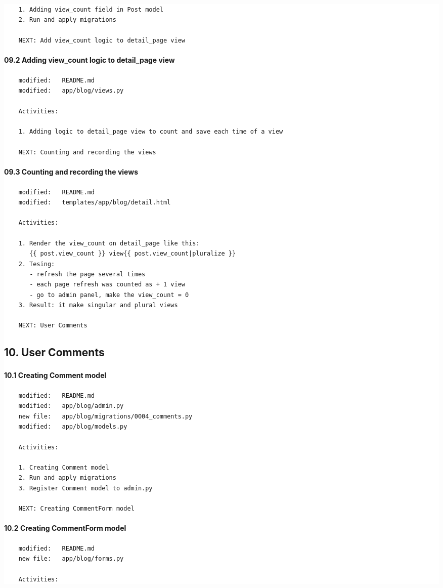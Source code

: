         1. Adding view_count field in Post model
        2. Run and apply migrations

        NEXT: Add view_count logic to detail_page view

#### 09.2 Adding view_count logic to detail_page view

        modified:   README.md
        modified:   app/blog/views.py
        
        Activities:

        1. Adding logic to detail_page view to count and save each time of a view

        NEXT: Counting and recording the views 

#### 09.3 Counting and recording the views 

        modified:   README.md
        modified:   templates/app/blog/detail.html
        
        Activities:

        1. Render the view_count on detail_page like this:
           {{ post.view_count }} view{{ post.view_count|pluralize }}
        2. Tesing:
           - refresh the page several times
           - each page refresh was counted as + 1 view
           - go to admin panel, make the view_count = 0
        3. Result: it make singular and plural views

        NEXT: User Comments


## 10. User Comments

#### 10.1 Creating Comment model

        modified:   README.md
        modified:   app/blog/admin.py
        new file:   app/blog/migrations/0004_comments.py
        modified:   app/blog/models.py
        
        Activities:

        1. Creating Comment model
        2. Run and apply migrations
        3. Register Comment model to admin.py

        NEXT: Creating CommentForm model

#### 10.2 Creating CommentForm model

        modified:   README.md
        new file:   app/blog/forms.py
        
        Activities:
